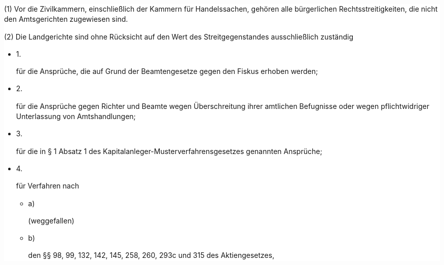 <div>

<div class="jurAbsatz">

(1) Vor die Zivilkammern, einschließlich der Kammern für Handelssachen,
gehören alle bürgerlichen Rechtsstreitigkeiten, die nicht den
Amtsgerichten zugewiesen sind.

</div>

<div class="jurAbsatz">

(2) Die Landgerichte sind ohne Rücksicht auf den Wert des
Streitgegenstandes ausschließlich zuständig

  - 1\.
    
    <div style="">
    
    für die Ansprüche, die auf Grund der Beamtengesetze gegen den Fiskus
    erhoben werden;
    
    </div>

  - 2\.
    
    <div style="">
    
    für die Ansprüche gegen Richter und Beamte wegen Überschreitung
    ihrer amtlichen Befugnisse oder wegen pflichtwidriger Unterlassung
    von Amtshandlungen;
    
    </div>

  - 3\.
    
    <div style="">
    
    für die in § 1 Absatz 1 des Kapitalanleger-Musterverfahrensgesetzes
    genannten Ansprüche;
    
    </div>

  - 4\.
    
    <div style="">
    
    für Verfahren nach
    
      - a)
        
        <div style="">
        
        (weggefallen)
        
        </div>
    
      - b)
        
        <div style="">
        
        den §§ 98, 99, 132, 142, 145, 258, 260, 293c und 315 des
        Aktiengesetzes,
        
